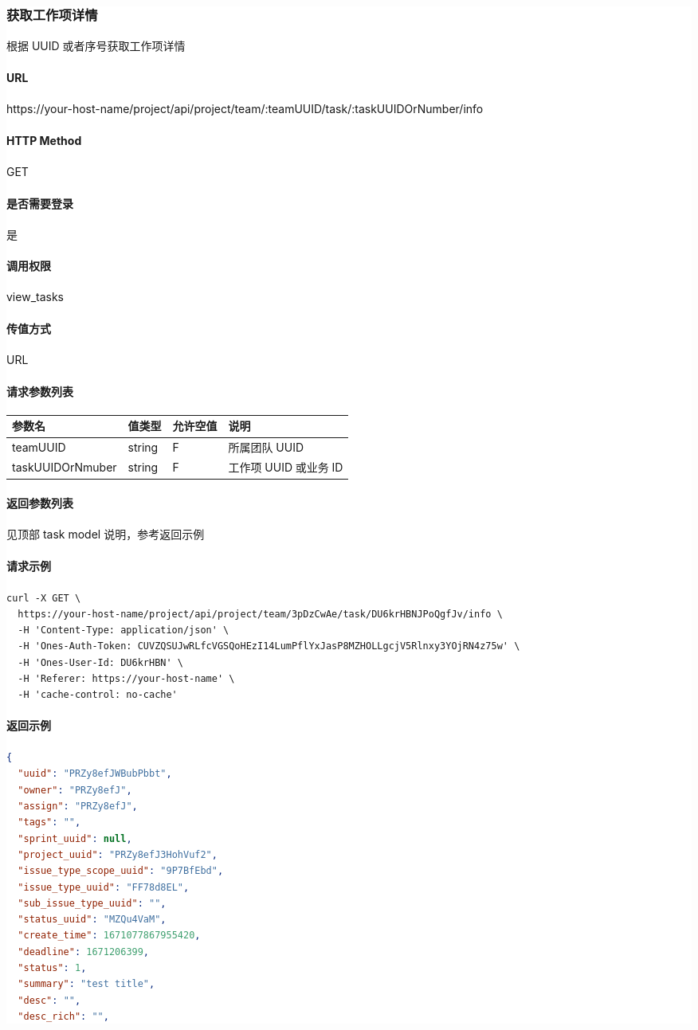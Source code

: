 ### 获取工作项详情

根据 UUID 或者序号获取工作项详情

#### URL

https://your-host-name/project/api/project/team/:teamUUID/task/:taskUUIDOrNumber/info

#### HTTP Method

GET

#### 是否需要登录

是

#### 调用权限

view_tasks

#### 传值方式

URL

#### 请求参数列表

| 参数名           | 值类型 | 允许空值 | 说明                  |
| :--------------- | :----- | :------- | :-------------------- |
| teamUUID         | string | F        | 所属团队 UUID         |
| taskUUIDOrNmuber | string | F        | 工作项 UUID 或业务 ID |

#### 返回参数列表

见顶部 task model 说明，参考返回示例

#### 请求示例

```shell
curl -X GET \
  https://your-host-name/project/api/project/team/3pDzCwAe/task/DU6krHBNJPoQgfJv/info \
  -H 'Content-Type: application/json' \
  -H 'Ones-Auth-Token: CUVZQSUJwRLfcVGSQoHEzI14LumPflYxJasP8MZHOLLgcjV5Rlnxy3YOjRN4z75w' \
  -H 'Ones-User-Id: DU6krHBN' \
  -H 'Referer: https://your-host-name' \
  -H 'cache-control: no-cache'
```

#### 返回示例

```json
{
  "uuid": "PRZy8efJWBubPbbt",
  "owner": "PRZy8efJ",
  "assign": "PRZy8efJ",
  "tags": "",
  "sprint_uuid": null,
  "project_uuid": "PRZy8efJ3HohVuf2",
  "issue_type_scope_uuid": "9P7BfEbd",
  "issue_type_uuid": "FF78d8EL",
  "sub_issue_type_uuid": "",
  "status_uuid": "MZQu4VaM",
  "create_time": 1671077867955420,
  "deadline": 1671206399,
  "status": 1,
  "summary": "test title",
  "desc": "",
  "desc_rich": "",
```